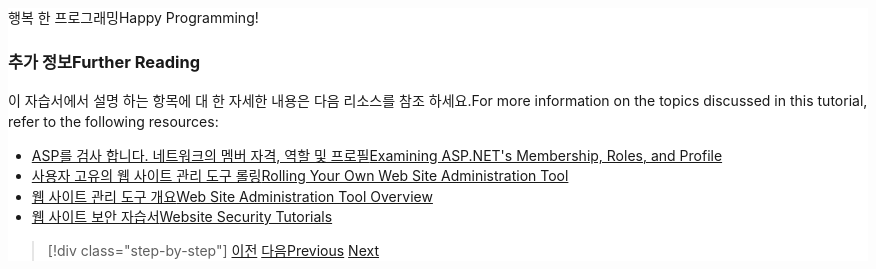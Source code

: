 <span data-ttu-id="4c79a-195">행복 한 프로그래밍</span><span class="sxs-lookup"><span data-stu-id="4c79a-195">Happy Programming!</span></span>

### <a name="further-reading"></a><span data-ttu-id="4c79a-196">추가 정보</span><span class="sxs-lookup"><span data-stu-id="4c79a-196">Further Reading</span></span>

<span data-ttu-id="4c79a-197">이 자습서에서 설명 하는 항목에 대 한 자세한 내용은 다음 리소스를 참조 하세요.</span><span class="sxs-lookup"><span data-stu-id="4c79a-197">For more information on the topics discussed in this tutorial, refer to the following resources:</span></span>

- [<span data-ttu-id="4c79a-198">ASP를 검사 합니다. 네트워크의 멤버 자격, 역할 및 프로필</span><span class="sxs-lookup"><span data-stu-id="4c79a-198">Examining ASP.NET's Membership, Roles, and Profile</span></span>](http://aspnet.4guysfromrolla.com/articles/120705-1.aspx)
- [<span data-ttu-id="4c79a-199">사용자 고유의 웹 사이트 관리 도구 롤링</span><span class="sxs-lookup"><span data-stu-id="4c79a-199">Rolling Your Own Web Site Administration Tool</span></span>](http://aspnet.4guysfromrolla.com/articles/052307-1.aspx)
- [<span data-ttu-id="4c79a-200">웹 사이트 관리 도구 개요</span><span class="sxs-lookup"><span data-stu-id="4c79a-200">Web Site Administration Tool Overview</span></span>](https://msdn.microsoft.com/library/yy40ytx0.aspx)
- [<span data-ttu-id="4c79a-201">웹 사이트 보안 자습서</span><span class="sxs-lookup"><span data-stu-id="4c79a-201">Website Security Tutorials</span></span>](../../older-versions-security/introduction/security-basics-and-asp-net-support-cs.md)

> [!div class="step-by-step"]
> <span data-ttu-id="4c79a-202">[이전](precompiling-your-website-cs.md)
> [다음](asp-net-hosting-options-vb.md)</span><span class="sxs-lookup"><span data-stu-id="4c79a-202">[Previous](precompiling-your-website-cs.md)
[Next](asp-net-hosting-options-vb.md)</span></span>
